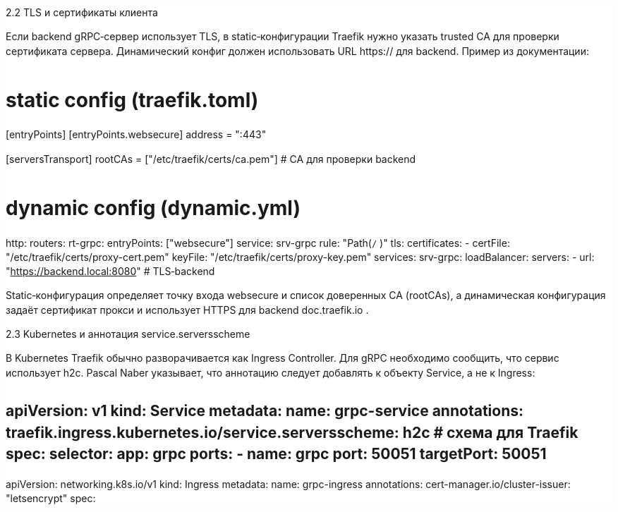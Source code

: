 2.2 TLS и сертификаты клиента

Если backend gRPC‑сервер использует TLS, в static‑конфигурации Traefik нужно указать trusted CA для проверки сертификата сервера. Динамический конфиг должен использовать URL https:// для backend. Пример из документации:

# static config (traefik.toml)
[entryPoints]
  [entryPoints.websecure]
    address = ":443"

[serversTransport]
  rootCAs = ["/etc/traefik/certs/ca.pem"]  # CA для проверки backend

# dynamic config (dynamic.yml)
http:
  routers:
    rt-grpc:
      entryPoints: ["websecure"]
      service: srv-grpc
      rule: "Path(`/` )"
      tls:
        certificates:
          - certFile: "/etc/traefik/certs/proxy-cert.pem"
            keyFile: "/etc/traefik/certs/proxy-key.pem"
  services:
    srv-grpc:
      loadBalancer:
        servers:
          - url: "https://backend.local:8080"  # TLS‑backend


Static‑конфигурация определяет точку входа websecure и список доверенных CA (rootCAs), а динамическая конфигурация задаёт сертификат прокси и использует HTTPS для backend
doc.traefik.io
.

2.3 Kubernetes и аннотация service.serversscheme

В Kubernetes Traefik обычно разворачивается как Ingress Controller. Для gRPC необходимо сообщить, что сервис использует h2c. Pascal Naber указывает, что аннотацию следует добавлять к объекту Service, а не к Ingress:

apiVersion: v1
kind: Service
metadata:
  name: grpc-service
  annotations:
    traefik.ingress.kubernetes.io/service.serversscheme: h2c  # схема для Traefik
spec:
  selector:
    app: grpc
  ports:
    - name: grpc
      port: 50051
      targetPort: 50051
---
apiVersion: networking.k8s.io/v1
kind: Ingress
metadata:
  name: grpc-ingress
  annotations:
    cert-manager.io/cluster-issuer: "letsencrypt"
spec: